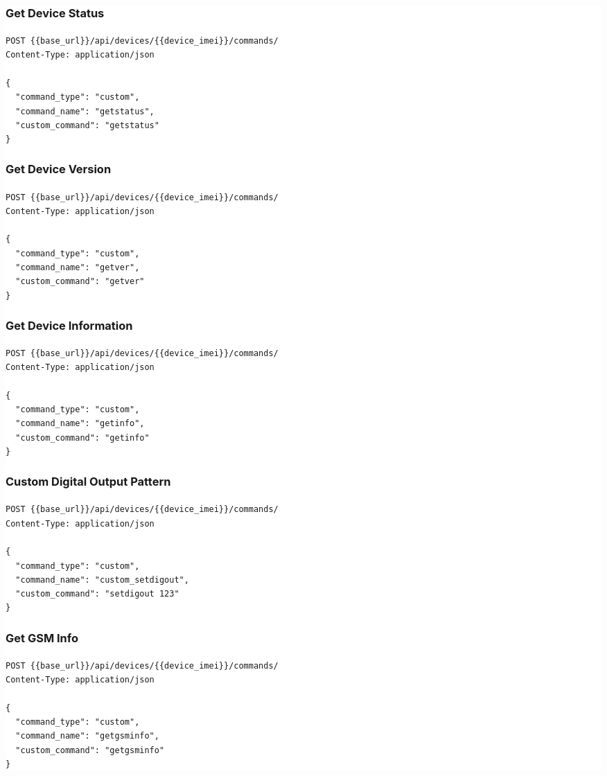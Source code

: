 ### Get Device Status
```http
POST {{base_url}}/api/devices/{{device_imei}}/commands/
Content-Type: application/json

{
  "command_type": "custom",
  "command_name": "getstatus",
  "custom_command": "getstatus"
}
```

### Get Device Version
```http
POST {{base_url}}/api/devices/{{device_imei}}/commands/
Content-Type: application/json

{
  "command_type": "custom",
  "command_name": "getver",
  "custom_command": "getver"
}
```

### Get Device Information
```http
POST {{base_url}}/api/devices/{{device_imei}}/commands/
Content-Type: application/json

{
  "command_type": "custom",
  "command_name": "getinfo",
  "custom_command": "getinfo"
}
```

### Custom Digital Output Pattern
```http
POST {{base_url}}/api/devices/{{device_imei}}/commands/
Content-Type: application/json

{
  "command_type": "custom",
  "command_name": "custom_setdigout",
  "custom_command": "setdigout 123"
}
```

### Get GSM Info
```http
POST {{base_url}}/api/devices/{{device_imei}}/commands/
Content-Type: application/json

{
  "command_type": "custom",
  "command_name": "getgsminfo",
  "custom_command": "getgsminfo"
}
```
